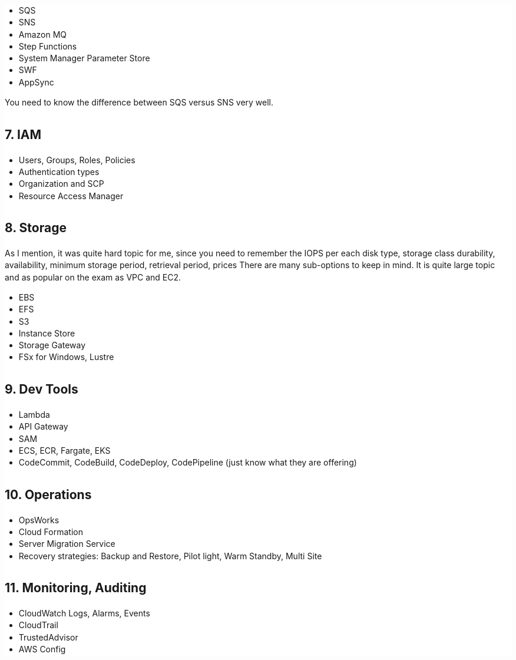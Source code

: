 - SQS
- SNS
- Amazon MQ
- Step Functions
- System Manager Parameter Store
- SWF
- AppSync

You need to know the difference between SQS versus SNS very well.

## 7. IAM

- Users, Groups, Roles, Policies
- Authentication types
- Organization and SCP
- Resource Access Manager

## 8. Storage

As I mention, it was quite hard topic for me, since you need to remember the IOPS per each disk type,
storage class durability, availability, minimum storage period, retrieval period, prices
There are many sub-options to keep in mind. It is quite large topic and as popular on the exam as VPC and EC2.

- EBS
- EFS
- S3
- Instance Store
- Storage Gateway
- FSx for Windows, Lustre

## 9. Dev Tools

- Lambda
- API Gateway
- SAM
- ECS, ECR, Fargate, EKS
- CodeCommit, CodeBuild, CodeDeploy, CodePipeline (just know what they are offering)

## 10. Operations

- OpsWorks
- Cloud Formation
- Server Migration Service
- Recovery strategies: Backup and Restore, Pilot light, Warm Standby, Multi Site

## 11. Monitoring, Auditing

- CloudWatch Logs, Alarms, Events
- CloudTrail
- TrustedAdvisor
- AWS Config 

